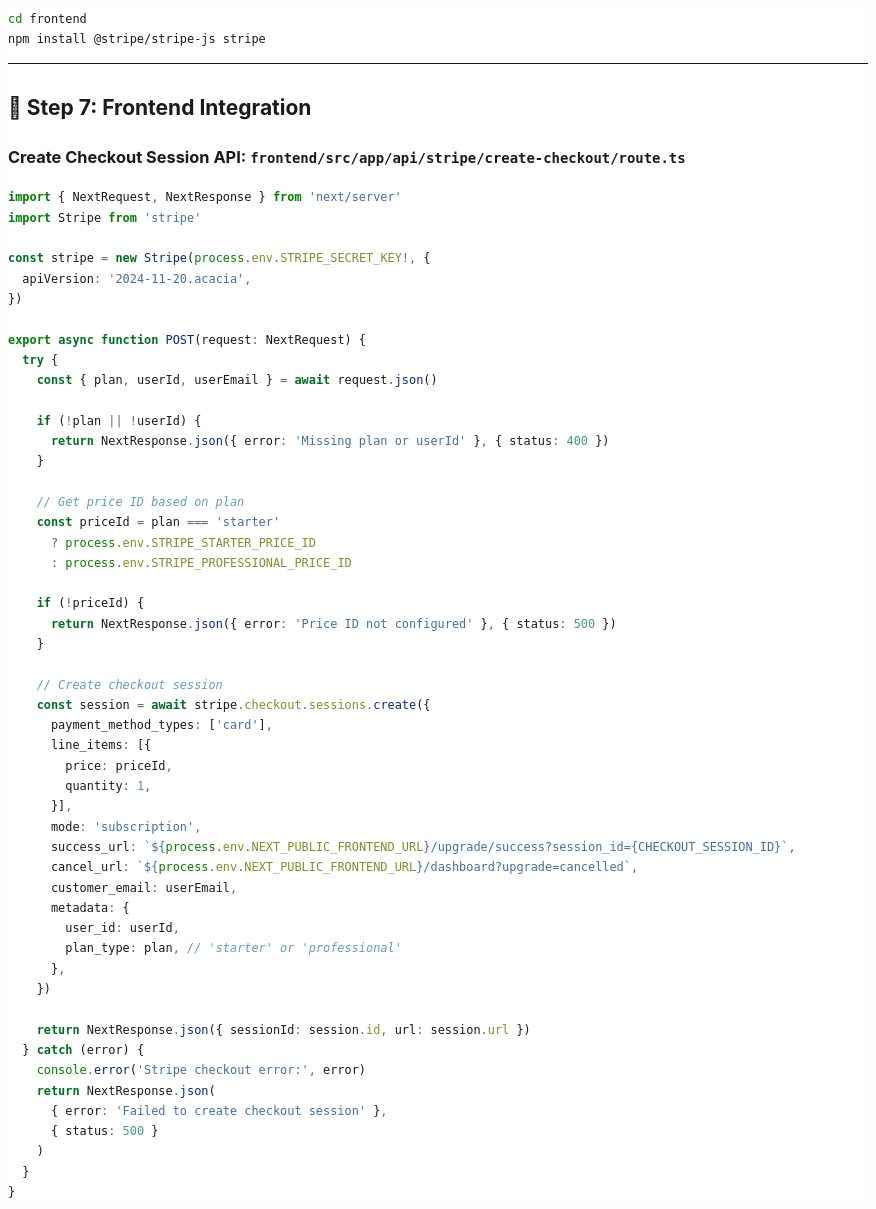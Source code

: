 ```bash
cd frontend
npm install @stripe/stripe-js stripe
```

---

## 🎨 Step 7: Frontend Integration

### Create Checkout Session API: `frontend/src/app/api/stripe/create-checkout/route.ts`

```typescript
import { NextRequest, NextResponse } from 'next/server'
import Stripe from 'stripe'

const stripe = new Stripe(process.env.STRIPE_SECRET_KEY!, {
  apiVersion: '2024-11-20.acacia',
})

export async function POST(request: NextRequest) {
  try {
    const { plan, userId, userEmail } = await request.json()
    
    if (!plan || !userId) {
      return NextResponse.json({ error: 'Missing plan or userId' }, { status: 400 })
    }
    
    // Get price ID based on plan
    const priceId = plan === 'starter' 
      ? process.env.STRIPE_STARTER_PRICE_ID
      : process.env.STRIPE_PROFESSIONAL_PRICE_ID
    
    if (!priceId) {
      return NextResponse.json({ error: 'Price ID not configured' }, { status: 500 })
    }
    
    // Create checkout session
    const session = await stripe.checkout.sessions.create({
      payment_method_types: ['card'],
      line_items: [{
        price: priceId,
        quantity: 1,
      }],
      mode: 'subscription',
      success_url: `${process.env.NEXT_PUBLIC_FRONTEND_URL}/upgrade/success?session_id={CHECKOUT_SESSION_ID}`,
      cancel_url: `${process.env.NEXT_PUBLIC_FRONTEND_URL}/dashboard?upgrade=cancelled`,
      customer_email: userEmail,
      metadata: {
        user_id: userId,
        plan_type: plan, // 'starter' or 'professional'
      },
    })
    
    return NextResponse.json({ sessionId: session.id, url: session.url })
  } catch (error) {
    console.error('Stripe checkout error:', error)
    return NextResponse.json(
      { error: 'Failed to create checkout session' },
      { status: 500 }
    )
  }
}
```